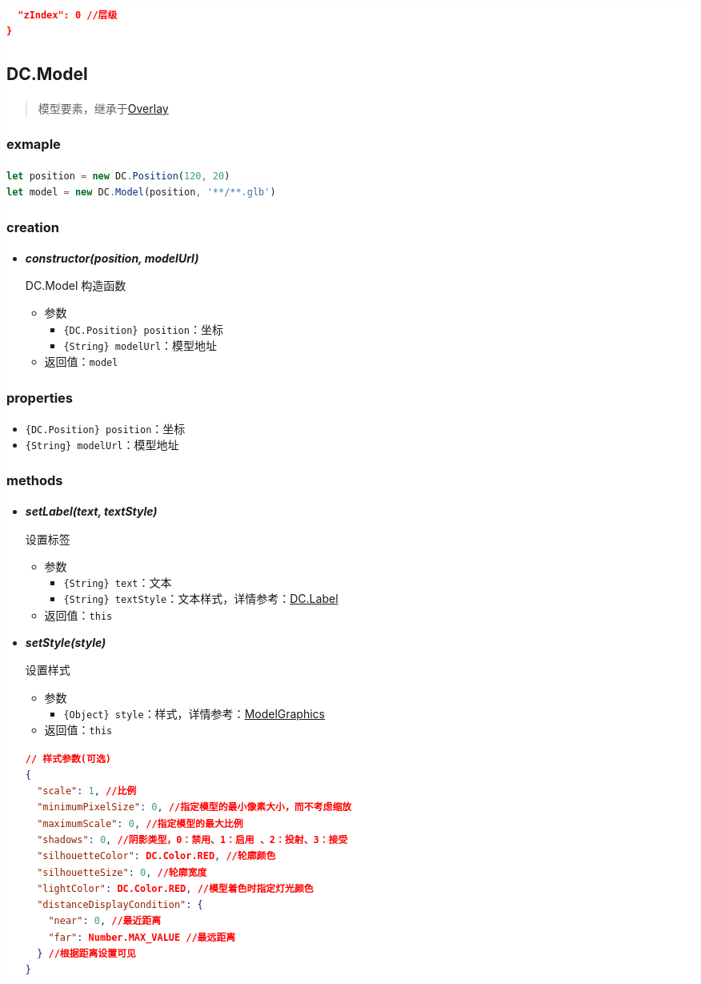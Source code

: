   ```json
    "zIndex": 0 //层级
  }
  ```

## DC.Model

> 模型要素，继承于[Overlay](#overlay)

### exmaple

```js
let position = new DC.Position(120, 20)
let model = new DC.Model(position, '**/**.glb')
```

### creation

- **_constructor(position, modelUrl)_**

  DC.Model 构造函数

  - 参数
    - `{DC.Position} position`：坐标
    - `{String} modelUrl`：模型地址
  - 返回值：`model`

### properties

- `{DC.Position} position`：坐标
- `{String} modelUrl`：模型地址

### methods

- **_setLabel(text, textStyle)_**

  设置标签

  - 参数
    - `{String} text`：文本
    - `{String} textStyle`：文本样式，详情参考：[DC.Label](#dc-label)
  - 返回值：`this`

- **_setStyle(style)_**

  设置样式

  - 参数
    - `{Object} style`：样式，详情参考：[ModelGraphics](https://cesium.com/docs/cesiumjs-ref-doc/ModelGraphics.html)
  - 返回值：`this`

  ```json
  // 样式参数(可选)
  {
    "scale": 1, //比例
    "minimumPixelSize": 0, //指定模型的最小像素大小，而不考虑缩放
    "maximumScale": 0, //指定模型的最大比例
    "shadows": 0, //阴影类型，0：禁用、1：启用 、2：投射、3：接受
    "silhouetteColor": DC.Color.RED, //轮廓颜色
    "silhouetteSize": 0, //轮廓宽度
    "lightColor": DC.Color.RED, //模型着色时指定灯光颜色
    "distanceDisplayCondition": {
      "near": 0, //最近距离
      "far": Number.MAX_VALUE //最远距离
    } //根据距离设置可见
  }
  ```
